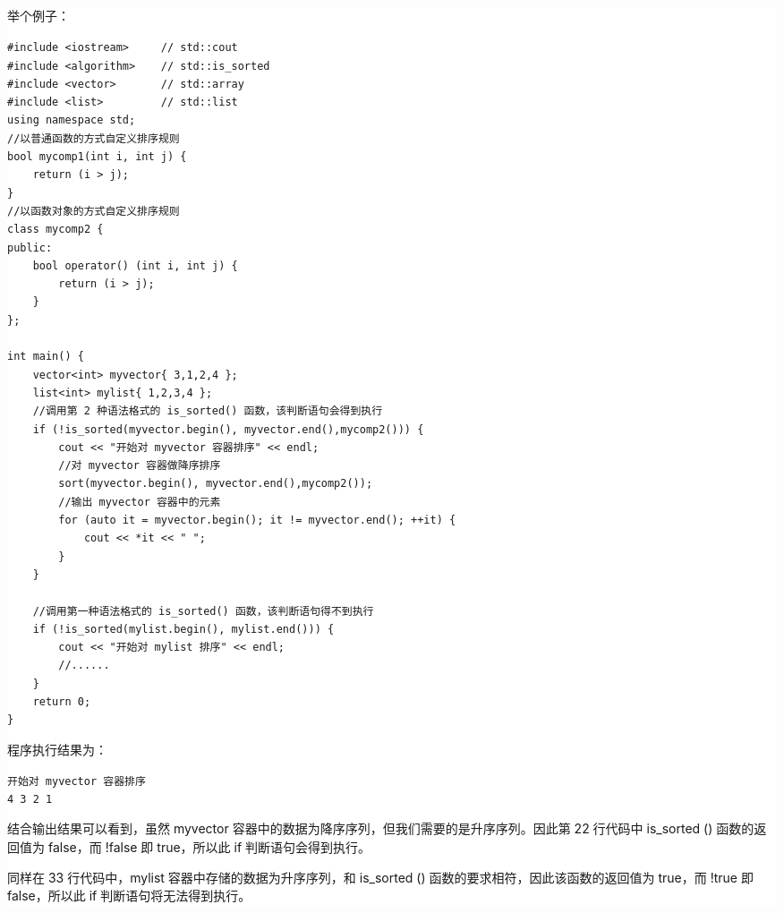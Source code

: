 举个例子：
```
#include <iostream>     // std::cout
#include <algorithm>    // std::is_sorted
#include <vector>       // std::array
#include <list>         // std::list
using namespace std;
//以普通函数的方式自定义排序规则
bool mycomp1(int i, int j) {
    return (i > j);
}
//以函数对象的方式自定义排序规则
class mycomp2 {
public:
    bool operator() (int i, int j) {
        return (i > j);
    }
};

int main() {
    vector<int> myvector{ 3,1,2,4 };
    list<int> mylist{ 1,2,3,4 };
    //调用第 2 种语法格式的 is_sorted() 函数，该判断语句会得到执行
    if (!is_sorted(myvector.begin(), myvector.end(),mycomp2())) {
        cout << "开始对 myvector 容器排序" << endl;
        //对 myvector 容器做降序排序
        sort(myvector.begin(), myvector.end(),mycomp2());
        //输出 myvector 容器中的元素
        for (auto it = myvector.begin(); it != myvector.end(); ++it) {
            cout << *it << " ";
        }
    }
   
    //调用第一种语法格式的 is_sorted() 函数，该判断语句得不到执行
    if (!is_sorted(mylist.begin(), mylist.end())) {
        cout << "开始对 mylist 排序" << endl;
        //......
    }
    return 0;
}
```

程序执行结果为：
```
开始对 myvector 容器排序  
4 3 2 1
```

结合输出结果可以看到，虽然 myvector 容器中的数据为降序序列，但我们需要的是升序序列。因此第 22 行代码中 is_sorted () 函数的返回值为 false，而 !false 即 true，所以此 if 判断语句会得到执行。

同样在 33 行代码中，mylist 容器中存储的数据为升序序列，和 is_sorted () 函数的要求相符，因此该函数的返回值为 true，而 !true 即 false，所以此 if 判断语句将无法得到执行。
